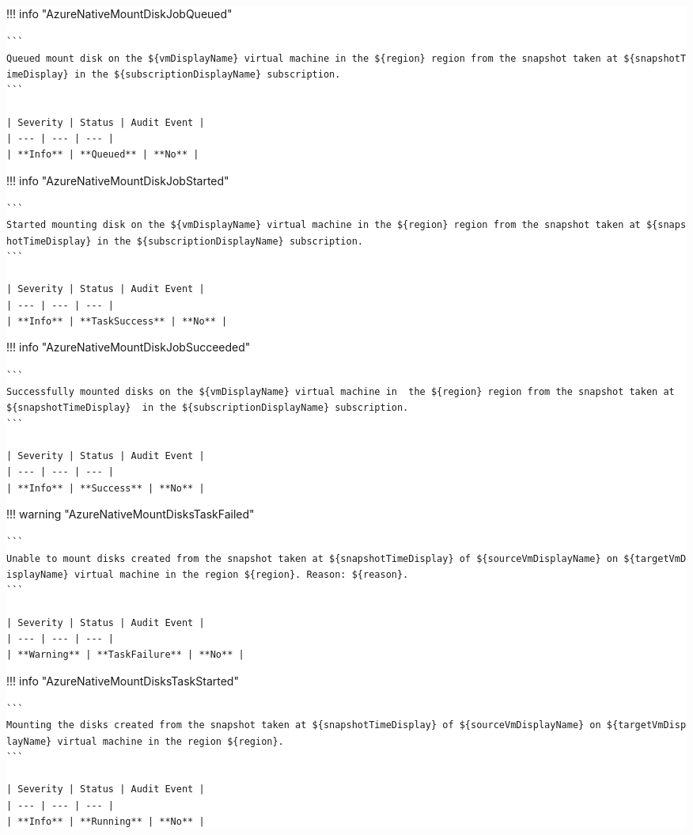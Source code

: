 !!! info "AzureNativeMountDiskJobQueued"

    ```
    Queued mount disk on the ${vmDisplayName} virtual machine in the ${region} region from the snapshot taken at ${snapshotTimeDisplay} in the ${subscriptionDisplayName} subscription.
    ```

    | Severity | Status | Audit Event |
    | --- | --- | --- |
    | **Info** | **Queued** | **No** |

!!! info "AzureNativeMountDiskJobStarted"

    ```
    Started mounting disk on the ${vmDisplayName} virtual machine in the ${region} region from the snapshot taken at ${snapshotTimeDisplay} in the ${subscriptionDisplayName} subscription.
    ```

    | Severity | Status | Audit Event |
    | --- | --- | --- |
    | **Info** | **TaskSuccess** | **No** |

!!! info "AzureNativeMountDiskJobSucceeded"

    ```
    Successfully mounted disks on the ${vmDisplayName} virtual machine in  the ${region} region from the snapshot taken at ${snapshotTimeDisplay}  in the ${subscriptionDisplayName} subscription.
    ```

    | Severity | Status | Audit Event |
    | --- | --- | --- |
    | **Info** | **Success** | **No** |

!!! warning "AzureNativeMountDisksTaskFailed"

    ```
    Unable to mount disks created from the snapshot taken at ${snapshotTimeDisplay} of ${sourceVmDisplayName} on ${targetVmDisplayName} virtual machine in the region ${region}. Reason: ${reason}.
    ```

    | Severity | Status | Audit Event |
    | --- | --- | --- |
    | **Warning** | **TaskFailure** | **No** |

!!! info "AzureNativeMountDisksTaskStarted"

    ```
    Mounting the disks created from the snapshot taken at ${snapshotTimeDisplay} of ${sourceVmDisplayName} on ${targetVmDisplayName} virtual machine in the region ${region}.
    ```

    | Severity | Status | Audit Event |
    | --- | --- | --- |
    | **Info** | **Running** | **No** |
